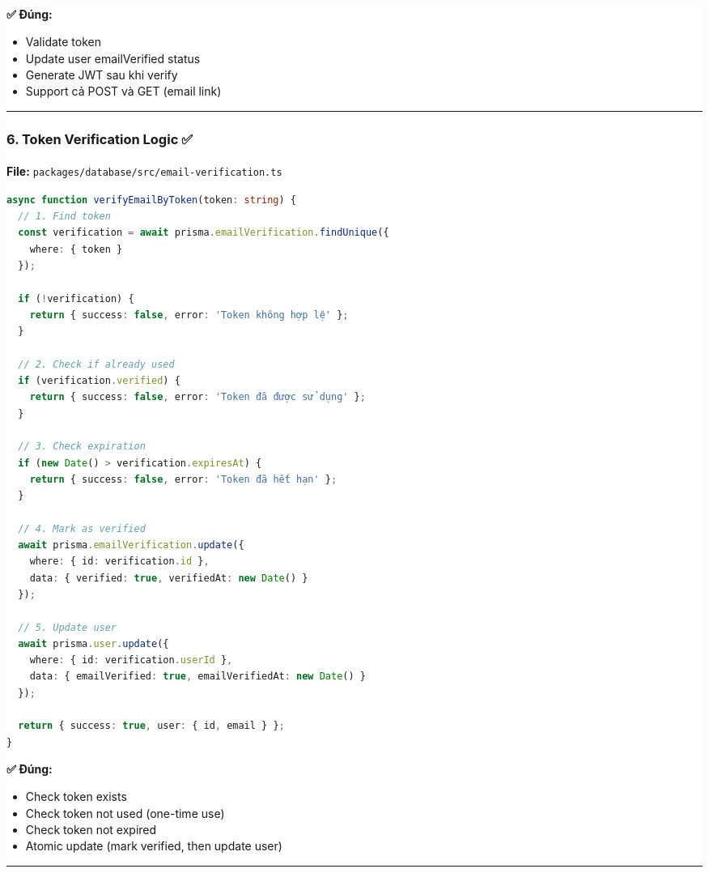 **✅ Đúng:**
- Validate token
- Update user emailVerified status
- Generate JWT sau khi verify
- Support cả POST và GET (email link)

---

### **6. Token Verification Logic** ✅

**File:** `packages/database/src/email-verification.ts`

```typescript
async function verifyEmailByToken(token: string) {
  // 1. Find token
  const verification = await prisma.emailVerification.findUnique({
    where: { token }
  });

  if (!verification) {
    return { success: false, error: 'Token không hợp lệ' };
  }

  // 2. Check if already used
  if (verification.verified) {
    return { success: false, error: 'Token đã được sử dụng' };
  }

  // 3. Check expiration
  if (new Date() > verification.expiresAt) {
    return { success: false, error: 'Token đã hết hạn' };
  }

  // 4. Mark as verified
  await prisma.emailVerification.update({
    where: { id: verification.id },
    data: { verified: true, verifiedAt: new Date() }
  });

  // 5. Update user
  await prisma.user.update({
    where: { id: verification.userId },
    data: { emailVerified: true, emailVerifiedAt: new Date() }
  });

  return { success: true, user: { id, email } };
}
```

**✅ Đúng:**
- Check token exists
- Check token not used (one-time use)
- Check token not expired
- Atomic update (mark verified, then update user)

---